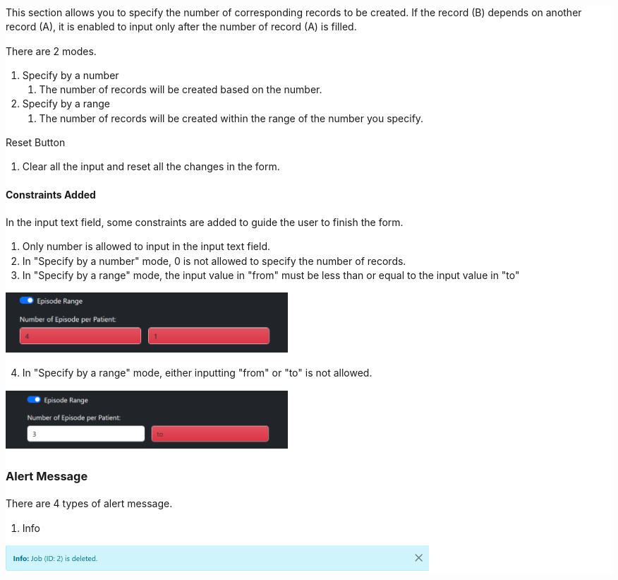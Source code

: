 This section allows you to specify the number of corresponding records to be created. If the record (B) depends on another record (A), it is enabled to input only after the number of record (A) is filled.

There are 2 modes.

1.  Specify by a number
    1.  The number of records will be created based on the number.
2.  Specify by a range
    1.  The number of records will be created within the range of the number you specify.

Reset Button

1.  Clear all the input and reset all the changes in the form.

#### Constraints Added

In the input text field, some constraints are added to guide the user to finish the form.

1.  Only number is allowed to input in the input text field.
2.  In "Specify by a number" mode, 0 is not allowed to specify the number of records.
3.  In "Specify by a range" mode, the input value in "from" must be less than or equal to the input value in "to"

<img src="https://github.com/isc-marcusleung/Project_3/blob/main/blob/constraint_3.png" alt="drawing" width="400"/>

4. In "Specify by a range" mode, either inputting "from" or "to" is not allowed.

<img src="https://github.com/isc-marcusleung/Project_3/blob/main/blob/constraint_4.png" alt="drawing" width="400"/>


### Alert Message
There are 4 types of alert message.

1. Info

<img src="https://github.com/isc-marcusleung/Project_3/blob/main/blob/alert_info.png" alt="drawing" width="600"/>
